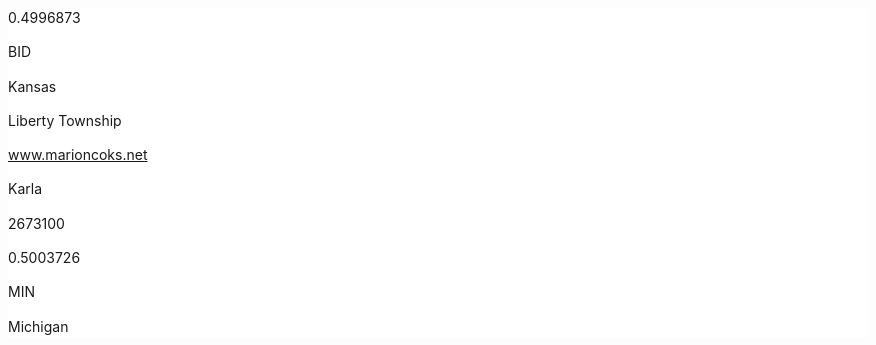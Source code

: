 </td>

<td style="text-align:right;">

0.4996873

</td>

<td style="text-align:left;">

BID

</td>

<td style="text-align:left;">

Kansas

</td>

<td style="text-align:left;">

Liberty Township

</td>

<td style="text-align:left;">

www.marioncoks.net

</td>

<td style="text-align:left;">

Karla

</td>

</tr>

<tr>

<td style="text-align:right;">

2673100

</td>

<td style="text-align:right;">

0.5003726

</td>

<td style="text-align:left;">

MIN

</td>

<td style="text-align:left;">

Michigan

</td>
